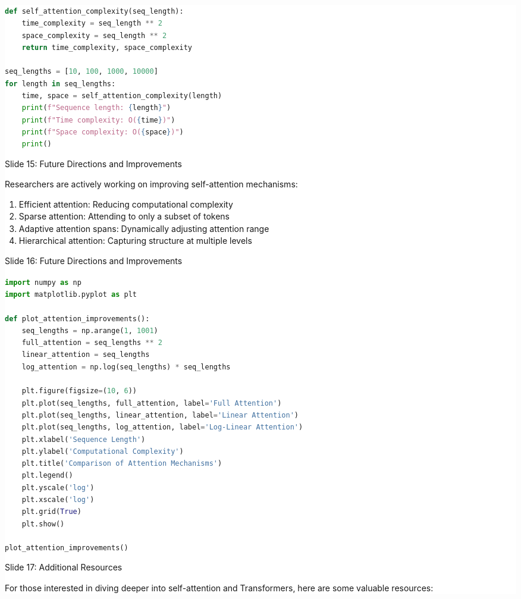 ```python
def self_attention_complexity(seq_length):
    time_complexity = seq_length ** 2
    space_complexity = seq_length ** 2
    return time_complexity, space_complexity

seq_lengths = [10, 100, 1000, 10000]
for length in seq_lengths:
    time, space = self_attention_complexity(length)
    print(f"Sequence length: {length}")
    print(f"Time complexity: O({time})")
    print(f"Space complexity: O({space})")
    print()
```

Slide 15: Future Directions and Improvements

Researchers are actively working on improving self-attention mechanisms:

1. Efficient attention: Reducing computational complexity
2. Sparse attention: Attending to only a subset of tokens
3. Adaptive attention spans: Dynamically adjusting attention range
4. Hierarchical attention: Capturing structure at multiple levels

Slide 16: Future Directions and Improvements

```python
import numpy as np
import matplotlib.pyplot as plt

def plot_attention_improvements():
    seq_lengths = np.arange(1, 1001)
    full_attention = seq_lengths ** 2
    linear_attention = seq_lengths
    log_attention = np.log(seq_lengths) * seq_lengths

    plt.figure(figsize=(10, 6))
    plt.plot(seq_lengths, full_attention, label='Full Attention')
    plt.plot(seq_lengths, linear_attention, label='Linear Attention')
    plt.plot(seq_lengths, log_attention, label='Log-Linear Attention')
    plt.xlabel('Sequence Length')
    plt.ylabel('Computational Complexity')
    plt.title('Comparison of Attention Mechanisms')
    plt.legend()
    plt.yscale('log')
    plt.xscale('log')
    plt.grid(True)
    plt.show()

plot_attention_improvements()
```

Slide 17: Additional Resources

For those interested in diving deeper into self-attention and Transformers, here are some valuable resources:
